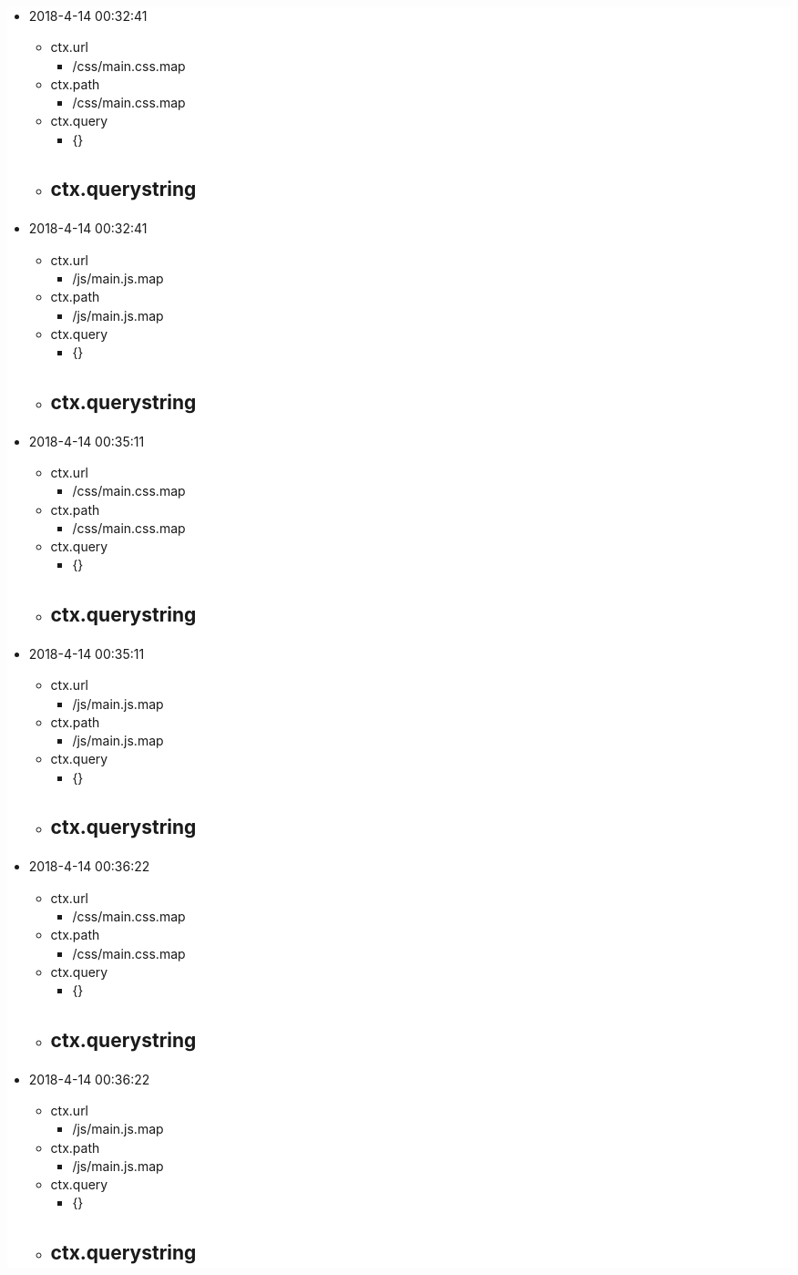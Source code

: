 - 2018-4-14 00:32:41
	- ctx.url
		- /css/main.css.map
	- ctx.path
		- /css/main.css.map
	- ctx.query
		- {}
	- ctx.querystring
		- 

- 2018-4-14 00:32:41
	- ctx.url
		- /js/main.js.map
	- ctx.path
		- /js/main.js.map
	- ctx.query
		- {}
	- ctx.querystring
		- 

- 2018-4-14 00:35:11
	- ctx.url
		- /css/main.css.map
	- ctx.path
		- /css/main.css.map
	- ctx.query
		- {}
	- ctx.querystring
		- 

- 2018-4-14 00:35:11
	- ctx.url
		- /js/main.js.map
	- ctx.path
		- /js/main.js.map
	- ctx.query
		- {}
	- ctx.querystring
		- 

- 2018-4-14 00:36:22
	- ctx.url
		- /css/main.css.map
	- ctx.path
		- /css/main.css.map
	- ctx.query
		- {}
	- ctx.querystring
		- 

- 2018-4-14 00:36:22
	- ctx.url
		- /js/main.js.map
	- ctx.path
		- /js/main.js.map
	- ctx.query
		- {}
	- ctx.querystring
		- 
